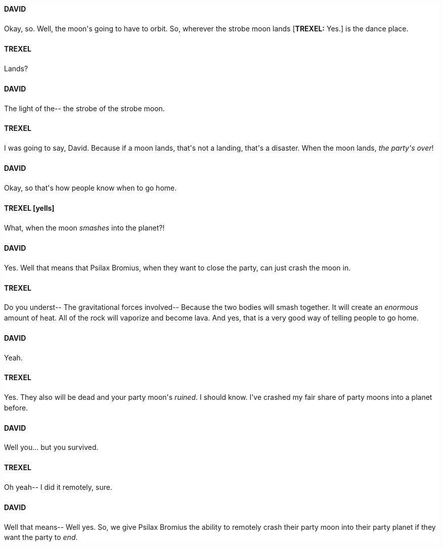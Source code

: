 #### DAVID

Okay, so. Well, the moon's going to have to orbit. So, wherever the strobe moon lands [__TREXEL:__ Yes.] is the dance place.

#### TREXEL

Lands?

#### DAVID

The light of the-- the strobe of the strobe moon.

#### TREXEL

I was going to say, David. Because if a moon lands, that's not a landing, that's a disaster. When the moon lands, *the party's over*!

#### DAVID

Okay, so that's how people know when to go home.

#### TREXEL [yells]

What, when the moon *smashes* into the planet?!

#### DAVID

Yes. Well that means that Psilax Bromius, when they want to close the party, can just crash the moon in.

#### TREXEL

Do you underst-- The gravitational forces involved-- Because the two bodies will smash together. It will create an *enormous* amount of heat. All of the rock will vaporize and become lava. And yes, that is a very good way of telling people to go home.

#### DAVID

Yeah.

#### TREXEL

Yes. They also will be dead and your party moon's *ruined*. I should know. I've crashed my fair share of party moons into a planet before.

#### DAVID

Well you... but you survived.

#### TREXEL

Oh yeah-- I did it remotely, sure.

#### DAVID

Well that means-- Well yes. So, we give Psilax Bromius the ability to remotely crash their party moon into their party planet if they want the party to *end*.
